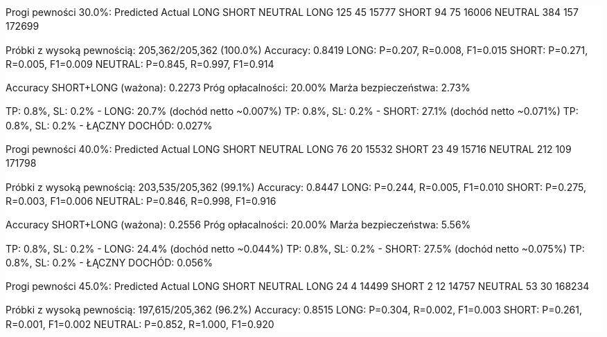 
Progi pewności 30.0%:
Predicted
Actual    LONG  SHORT  NEUTRAL
LONG      125    45     15777 
SHORT     94     75     16006 
NEUTRAL   384    157    172699

Próbki z wysoką pewnością: 205,362/205,362 (100.0%)
Accuracy: 0.8419
LONG: P=0.207, R=0.008, F1=0.015
SHORT: P=0.271, R=0.005, F1=0.009
NEUTRAL: P=0.845, R=0.997, F1=0.914

Accuracy SHORT+LONG (ważona): 0.2273
Próg opłacalności: 20.00%
Marża bezpieczeństwa: 2.73%

TP: 0.8%, SL: 0.2% - LONG: 20.7% (dochód netto ~0.007%)
TP: 0.8%, SL: 0.2% - SHORT: 27.1% (dochód netto ~0.071%)
TP: 0.8%, SL: 0.2% - ŁĄCZNY DOCHÓD: 0.027%

Progi pewności 40.0%:
Predicted
Actual    LONG  SHORT  NEUTRAL
LONG      76     20     15532 
SHORT     23     49     15716 
NEUTRAL   212    109    171798

Próbki z wysoką pewnością: 203,535/205,362 (99.1%)
Accuracy: 0.8447
LONG: P=0.244, R=0.005, F1=0.010
SHORT: P=0.275, R=0.003, F1=0.006
NEUTRAL: P=0.846, R=0.998, F1=0.916

Accuracy SHORT+LONG (ważona): 0.2556
Próg opłacalności: 20.00%
Marża bezpieczeństwa: 5.56%

TP: 0.8%, SL: 0.2% - LONG: 24.4% (dochód netto ~0.044%)
TP: 0.8%, SL: 0.2% - SHORT: 27.5% (dochód netto ~0.075%)
TP: 0.8%, SL: 0.2% - ŁĄCZNY DOCHÓD: 0.056%

Progi pewności 45.0%:
Predicted
Actual    LONG  SHORT  NEUTRAL
LONG      24     4      14499 
SHORT     2      12     14757 
NEUTRAL   53     30     168234

Próbki z wysoką pewnością: 197,615/205,362 (96.2%)
Accuracy: 0.8515
LONG: P=0.304, R=0.002, F1=0.003
SHORT: P=0.261, R=0.001, F1=0.002
NEUTRAL: P=0.852, R=1.000, F1=0.920

